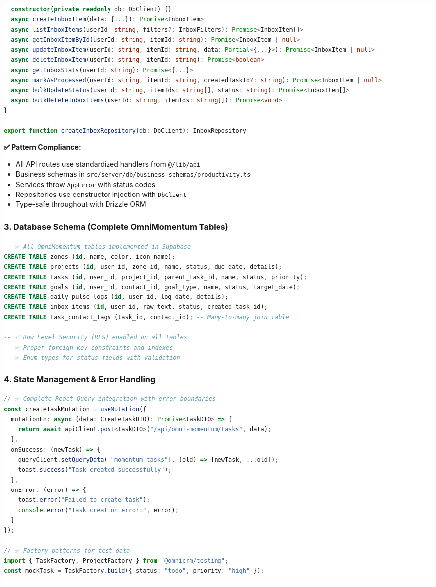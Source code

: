 ```typescript
  constructor(private readonly db: DbClient) {}
  async createInboxItem(data: {...}): Promise<InboxItem>
  async listInboxItems(userId: string, filters?: InboxFilters): Promise<InboxItem[]>
  async getInboxItemById(userId: string, itemId: string): Promise<InboxItem | null>
  async updateInboxItem(userId: string, itemId: string, data: Partial<{...}>): Promise<InboxItem | null>
  async deleteInboxItem(userId: string, itemId: string): Promise<boolean>
  async getInboxStats(userId: string): Promise<{...}>
  async markAsProcessed(userId: string, itemId: string, createdTaskId?: string): Promise<InboxItem | null>
  async bulkUpdateStatus(userId: string, itemIds: string[], status: string): Promise<InboxItem[]>
  async bulkDeleteInboxItems(userId: string, itemIds: string[]): Promise<void>
}

export function createInboxRepository(db: DbClient): InboxRepository
```

**✅ Pattern Compliance:**

- All API routes use standardized handlers from `@/lib/api`
- Business schemas in `src/server/db/business-schemas/productivity.ts`
- Services throw `AppError` with status codes
- Repositories use constructor injection with `DbClient`
- Type-safe throughout with Drizzle ORM

### 3. **Database Schema (Complete OmniMomentum Tables)**

```sql
-- ✅ All OmniMomentum tables implemented in Supabase
CREATE TABLE zones (id, name, color, icon_name);
CREATE TABLE projects (id, user_id, zone_id, name, status, due_date, details);
CREATE TABLE tasks (id, user_id, project_id, parent_task_id, name, status, priority);
CREATE TABLE goals (id, user_id, contact_id, goal_type, name, status, target_date);
CREATE TABLE daily_pulse_logs (id, user_id, log_date, details);
CREATE TABLE inbox_items (id, user_id, raw_text, status, created_task_id);
CREATE TABLE task_contact_tags (task_id, contact_id); -- Many-to-many join table

-- ✅ Row Level Security (RLS) enabled on all tables
-- ✅ Proper foreign key constraints and indexes
-- ✅ Enum types for status fields with validation
```

### 4. **State Management & Error Handling**

```typescript
// ✅ Complete React Query integration with error boundaries
const createTaskMutation = useMutation({
  mutationFn: async (data: CreateTaskDTO): Promise<TaskDTO> => {
    return await apiClient.post<TaskDTO>("/api/omni-momentum/tasks", data);
  },
  onSuccess: (newTask) => {
    queryClient.setQueryData(["momentum-tasks"], (old) => [newTask, ...old]);
    toast.success("Task created successfully");
  },
  onError: (error) => {
    toast.error("Failed to create task");
    console.error("Task creation error:", error);
  }
});

// ✅ Factory patterns for test data
import { TaskFactory, ProjectFactory } from "@omnicrm/testing";
const mockTask = TaskFactory.build({ status: "todo", priority: "high" });
```

---